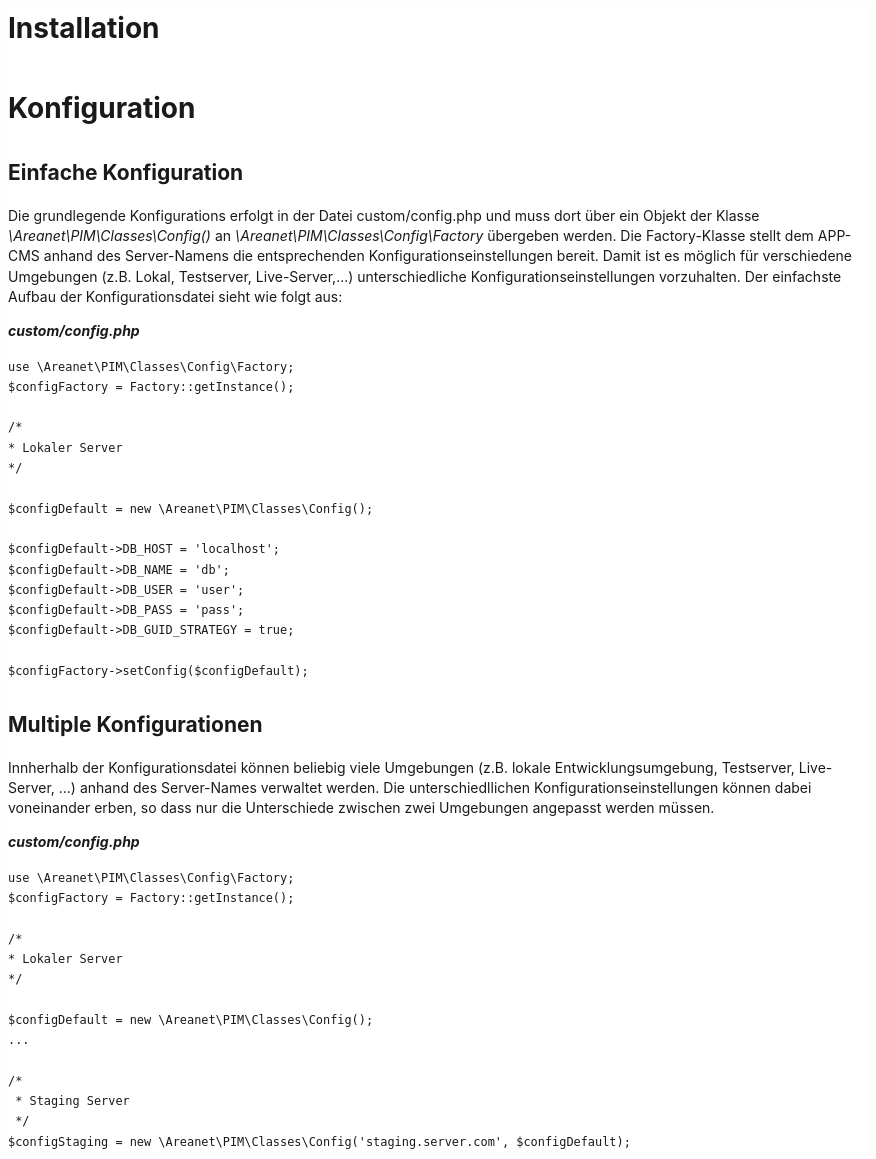 # Installation
# Konfiguration
## Einfache Konfiguration
Die grundlegende Konfigurations erfolgt in der Datei custom/config.php
und muss dort über ein Objekt der Klasse _\Areanet\PIM\Classes\Config()_
an _\Areanet\PIM\Classes\Config\Factory_ übergeben werden. Die
Factory-Klasse stellt dem APP-CMS anhand des Server-Namens die
entsprechenden Konfigurationseinstellungen bereit. Damit ist es möglich
für verschiedene Umgebungen (z.B. Lokal, Testserver, Live-Server,...)
unterschiedliche Konfigurationseinstellungen vorzuhalten. Der einfachste
Aufbau der Konfigurationsdatei sieht wie folgt aus:

**_custom/config.php_**

    use \Areanet\PIM\Classes\Config\Factory;
    $configFactory = Factory::getInstance();

    /*
    * Lokaler Server
    */

    $configDefault = new \Areanet\PIM\Classes\Config();

    $configDefault->DB_HOST = 'localhost';
    $configDefault->DB_NAME = 'db';
    $configDefault->DB_USER = 'user';
    $configDefault->DB_PASS = 'pass';
    $configDefault->DB_GUID_STRATEGY = true;

    $configFactory->setConfig($configDefault);

## Multiple Konfigurationen
Innherhalb der Konfigurationsdatei können beliebig viele Umgebungen (z.B. lokale Entwicklungsumgebung, Testserver, Live-Server, ...) anhand des Server-Names verwaltet werden. Die unterschiedllichen Konfigurationseinstellungen können dabei voneinander erben, so dass nur die Unterschiede zwischen zwei Umgebungen angepasst werden müssen.

**_custom/config.php_**

    use \Areanet\PIM\Classes\Config\Factory;
    $configFactory = Factory::getInstance();

    /*
    * Lokaler Server
    */
    
    $configDefault = new \Areanet\PIM\Classes\Config();
    ...
    
    /*
     * Staging Server
     */
    $configStaging = new \Areanet\PIM\Classes\Config('staging.server.com', $configDefault);
